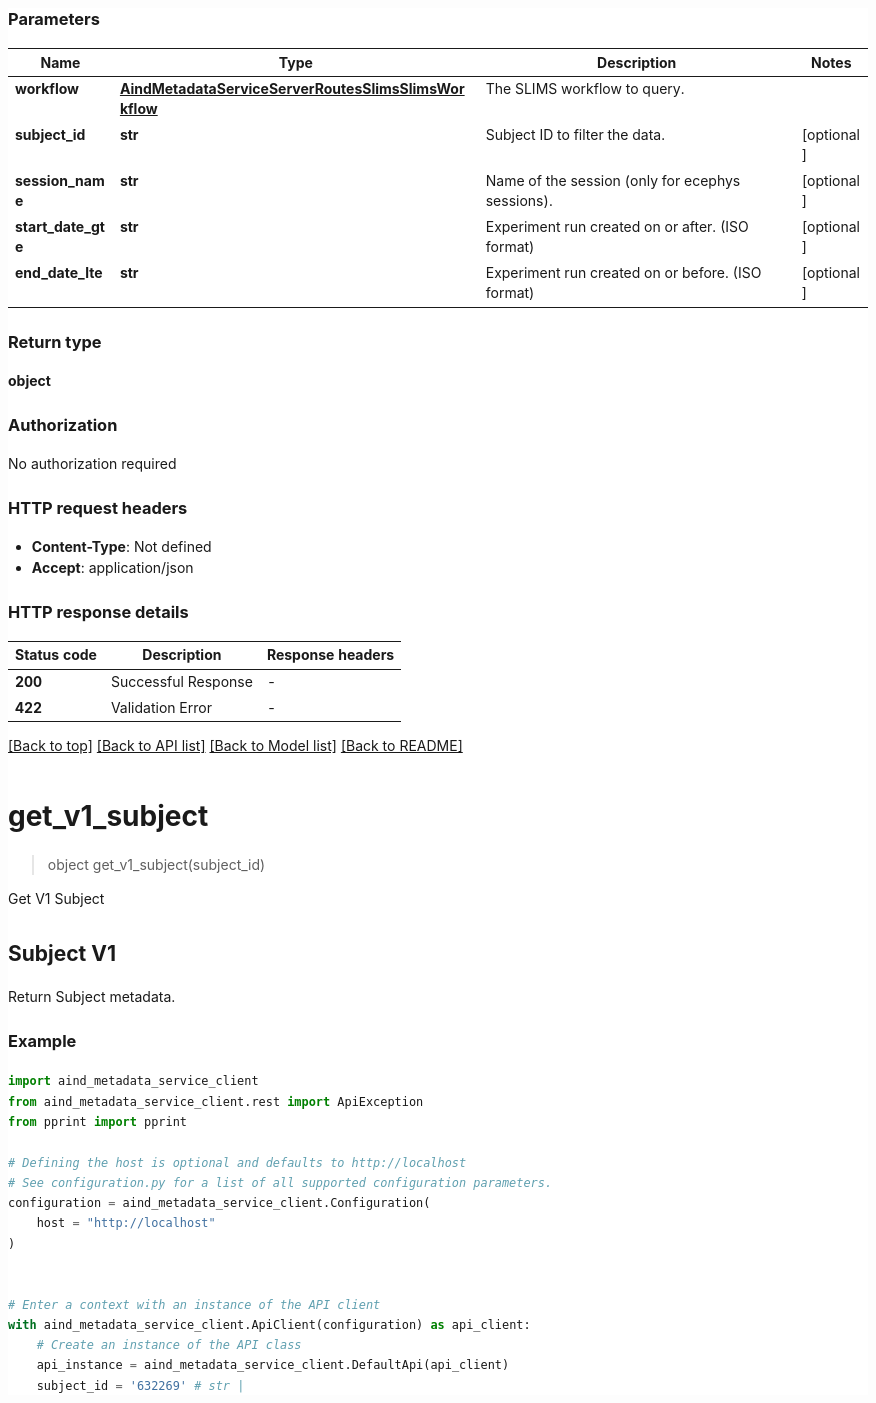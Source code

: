 

### Parameters


Name | Type | Description  | Notes
------------- | ------------- | ------------- | -------------
 **workflow** | [**AindMetadataServiceServerRoutesSlimsSlimsWorkflow**](.md)| The SLIMS workflow to query. | 
 **subject_id** | **str**| Subject ID to filter the data. | [optional] 
 **session_name** | **str**| Name of the session (only for ecephys sessions). | [optional] 
 **start_date_gte** | **str**| Experiment run created on or after. (ISO format) | [optional] 
 **end_date_lte** | **str**| Experiment run created on or before. (ISO format) | [optional] 

### Return type

**object**

### Authorization

No authorization required

### HTTP request headers

 - **Content-Type**: Not defined
 - **Accept**: application/json

### HTTP response details

| Status code | Description | Response headers |
|-------------|-------------|------------------|
**200** | Successful Response |  -  |
**422** | Validation Error |  -  |

[[Back to top]](#) [[Back to API list]](../README.md#documentation-for-api-endpoints) [[Back to Model list]](../README.md#documentation-for-models) [[Back to README]](../README.md)

# **get_v1_subject**
> object get_v1_subject(subject_id)

Get V1 Subject

## Subject V1
Return Subject metadata.

### Example


```python
import aind_metadata_service_client
from aind_metadata_service_client.rest import ApiException
from pprint import pprint

# Defining the host is optional and defaults to http://localhost
# See configuration.py for a list of all supported configuration parameters.
configuration = aind_metadata_service_client.Configuration(
    host = "http://localhost"
)


# Enter a context with an instance of the API client
with aind_metadata_service_client.ApiClient(configuration) as api_client:
    # Create an instance of the API class
    api_instance = aind_metadata_service_client.DefaultApi(api_client)
    subject_id = '632269' # str | 
```
